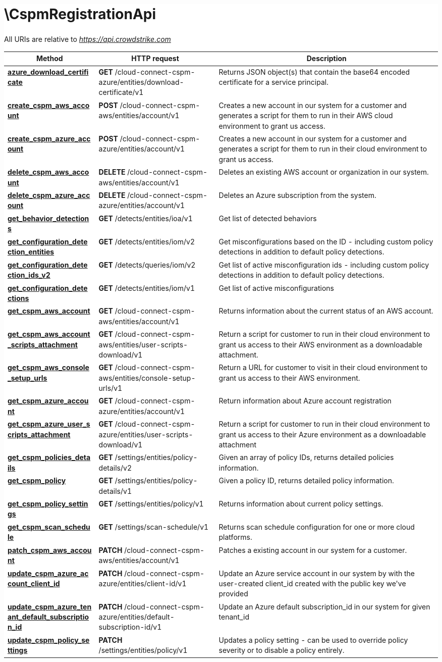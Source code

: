 # \CspmRegistrationApi

All URIs are relative to *<https://api.crowdstrike.com>*

Method | HTTP request | Description
------------- | ------------- | -------------
[**azure_download_certificate**](CspmRegistrationApi.md#azure_download_certificate) | **GET** /cloud-connect-cspm-azure/entities/download-certificate/v1 | Returns JSON object(s) that contain the base64 encoded certificate for a service principal.
[**create_cspm_aws_account**](CspmRegistrationApi.md#create_cspm_aws_account) | **POST** /cloud-connect-cspm-aws/entities/account/v1 | Creates a new account in our system for a customer and generates a script for them to run in their AWS cloud environment to grant us access.
[**create_cspm_azure_account**](CspmRegistrationApi.md#create_cspm_azure_account) | **POST** /cloud-connect-cspm-azure/entities/account/v1 | Creates a new account in our system for a customer and generates a script for them to run in their cloud environment to grant us access.
[**delete_cspm_aws_account**](CspmRegistrationApi.md#delete_cspm_aws_account) | **DELETE** /cloud-connect-cspm-aws/entities/account/v1 | Deletes an existing AWS account or organization in our system.
[**delete_cspm_azure_account**](CspmRegistrationApi.md#delete_cspm_azure_account) | **DELETE** /cloud-connect-cspm-azure/entities/account/v1 | Deletes an Azure subscription from the system.
[**get_behavior_detections**](CspmRegistrationApi.md#get_behavior_detections) | **GET** /detects/entities/ioa/v1 | Get list of detected behaviors
[**get_configuration_detection_entities**](CspmRegistrationApi.md#get_configuration_detection_entities) | **GET** /detects/entities/iom/v2 | Get misconfigurations based on the ID - including custom policy detections in addition to default policy detections.
[**get_configuration_detection_ids_v2**](CspmRegistrationApi.md#get_configuration_detection_ids_v2) | **GET** /detects/queries/iom/v2 | Get list of active misconfiguration ids - including custom policy detections in addition to default policy detections.
[**get_configuration_detections**](CspmRegistrationApi.md#get_configuration_detections) | **GET** /detects/entities/iom/v1 | Get list of active misconfigurations
[**get_cspm_aws_account**](CspmRegistrationApi.md#get_cspm_aws_account) | **GET** /cloud-connect-cspm-aws/entities/account/v1 | Returns information about the current status of an AWS account.
[**get_cspm_aws_account_scripts_attachment**](CspmRegistrationApi.md#get_cspm_aws_account_scripts_attachment) | **GET** /cloud-connect-cspm-aws/entities/user-scripts-download/v1 | Return a script for customer to run in their cloud environment to grant us access to their AWS environment as a downloadable attachment.
[**get_cspm_aws_console_setup_urls**](CspmRegistrationApi.md#get_cspm_aws_console_setup_urls) | **GET** /cloud-connect-cspm-aws/entities/console-setup-urls/v1 | Return a URL for customer to visit in their cloud environment to grant us access to their AWS environment.
[**get_cspm_azure_account**](CspmRegistrationApi.md#get_cspm_azure_account) | **GET** /cloud-connect-cspm-azure/entities/account/v1 | Return information about Azure account registration
[**get_cspm_azure_user_scripts_attachment**](CspmRegistrationApi.md#get_cspm_azure_user_scripts_attachment) | **GET** /cloud-connect-cspm-azure/entities/user-scripts-download/v1 | Return a script for customer to run in their cloud environment to grant us access to their Azure environment as a downloadable attachment
[**get_cspm_policies_details**](CspmRegistrationApi.md#get_cspm_policies_details) | **GET** /settings/entities/policy-details/v2 | Given an array of policy IDs, returns detailed policies information.
[**get_cspm_policy**](CspmRegistrationApi.md#get_cspm_policy) | **GET** /settings/entities/policy-details/v1 | Given a policy ID, returns detailed policy information.
[**get_cspm_policy_settings**](CspmRegistrationApi.md#get_cspm_policy_settings) | **GET** /settings/entities/policy/v1 | Returns information about current policy settings.
[**get_cspm_scan_schedule**](CspmRegistrationApi.md#get_cspm_scan_schedule) | **GET** /settings/scan-schedule/v1 | Returns scan schedule configuration for one or more cloud platforms.
[**patch_cspm_aws_account**](CspmRegistrationApi.md#patch_cspm_aws_account) | **PATCH** /cloud-connect-cspm-aws/entities/account/v1 | Patches a existing account in our system for a customer.
[**update_cspm_azure_account_client_id**](CspmRegistrationApi.md#update_cspm_azure_account_client_id) | **PATCH** /cloud-connect-cspm-azure/entities/client-id/v1 | Update an Azure service account in our system by with the user-created client_id created with the public key we've provided
[**update_cspm_azure_tenant_default_subscription_id**](CspmRegistrationApi.md#update_cspm_azure_tenant_default_subscription_id) | **PATCH** /cloud-connect-cspm-azure/entities/default-subscription-id/v1 | Update an Azure default subscription_id in our system for given tenant_id
[**update_cspm_policy_settings**](CspmRegistrationApi.md#update_cspm_policy_settings) | **PATCH** /settings/entities/policy/v1 | Updates a policy setting - can be used to override policy severity or to disable a policy entirely.